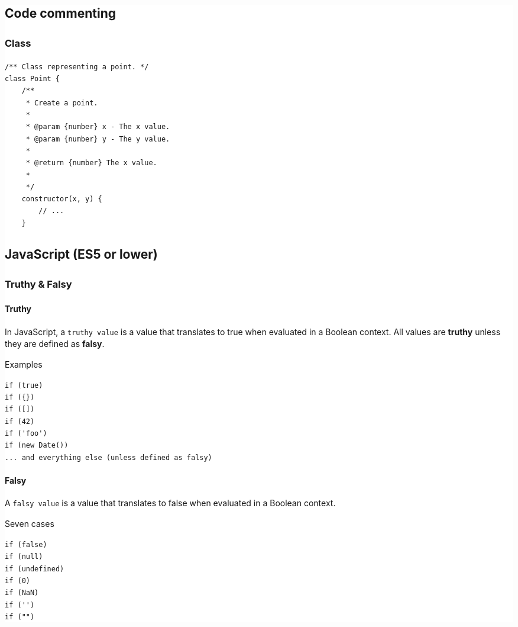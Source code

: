 Code commenting
---------------

### Class

    /** Class representing a point. */
    class Point {
        /**
         * Create a point.
         *
         * @param {number} x - The x value.
         * @param {number} y - The y value.
         *
         * @return {number} The x value.
         *
         */
        constructor(x, y) {
            // ...
        }

JavaScript (ES5 or lower)
-------------------------


### Truthy & Falsy

#### Truthy

In JavaScript, a `truthy value` is a value that translates to true when
evaluated in a Boolean context. All values are **truthy** unless they
are defined as **falsy**.

Examples

    if (true)
    if ({})
    if ([])
    if (42)
    if ('foo')
    if (new Date())
    ... and everything else (unless defined as falsy)

#### Falsy

A `falsy value` is a value that translates to false when evaluated in a
Boolean context.

Seven cases

    if (false)
    if (null)
    if (undefined)
    if (0)
    if (NaN)
    if ('')
    if ("")
